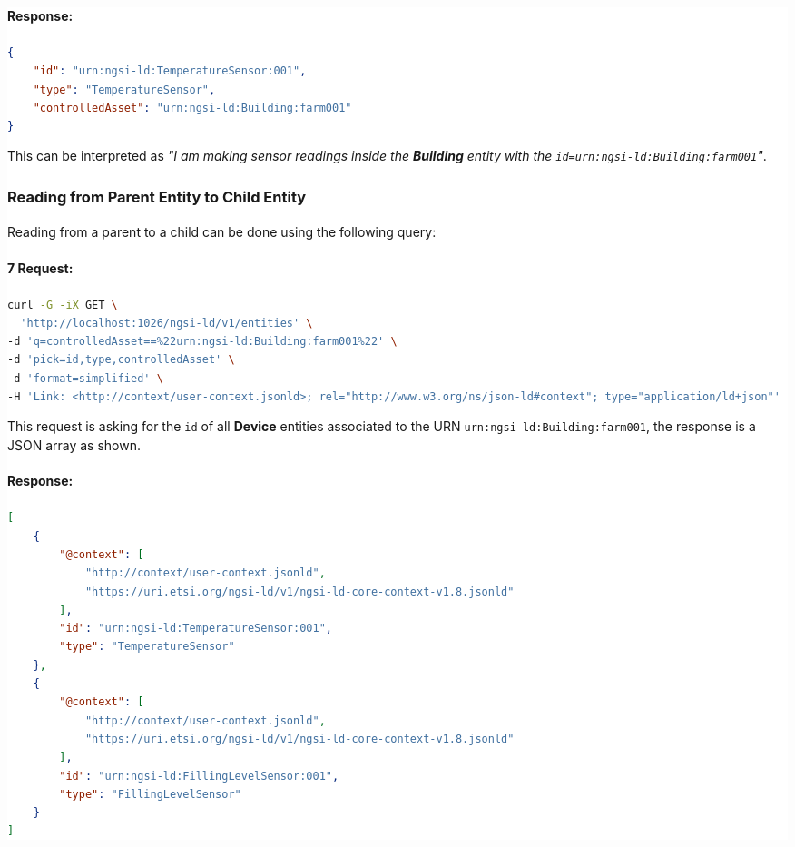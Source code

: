 #### Response:

```json
{
    "id": "urn:ngsi-ld:TemperatureSensor:001",
    "type": "TemperatureSensor",
    "controlledAsset": "urn:ngsi-ld:Building:farm001"
}
```

This can be interpreted as _"I am making sensor readings inside the **Building** entity with the
`id=urn:ngsi-ld:Building:farm001`"_.

### Reading from Parent Entity to Child Entity

Reading from a parent to a child can be done using the following query:

#### 7 Request:

```bash
curl -G -iX GET \
  'http://localhost:1026/ngsi-ld/v1/entities' \
-d 'q=controlledAsset==%22urn:ngsi-ld:Building:farm001%22' \
-d 'pick=id,type,controlledAsset' \
-d 'format=simplified' \
-H 'Link: <http://context/user-context.jsonld>; rel="http://www.w3.org/ns/json-ld#context"; type="application/ld+json"'
```

This request is asking for the `id` of all **Device** entities associated to the URN `urn:ngsi-ld:Building:farm001`, the
response is a JSON array as shown.

#### Response:

```json
[
    {
        "@context": [
            "http://context/user-context.jsonld",
            "https://uri.etsi.org/ngsi-ld/v1/ngsi-ld-core-context-v1.8.jsonld"
        ],
        "id": "urn:ngsi-ld:TemperatureSensor:001",
        "type": "TemperatureSensor"
    },
    {
        "@context": [
            "http://context/user-context.jsonld",
            "https://uri.etsi.org/ngsi-ld/v1/ngsi-ld-core-context-v1.8.jsonld"
        ],
        "id": "urn:ngsi-ld:FillingLevelSensor:001",
        "type": "FillingLevelSensor"
    }
]
```
